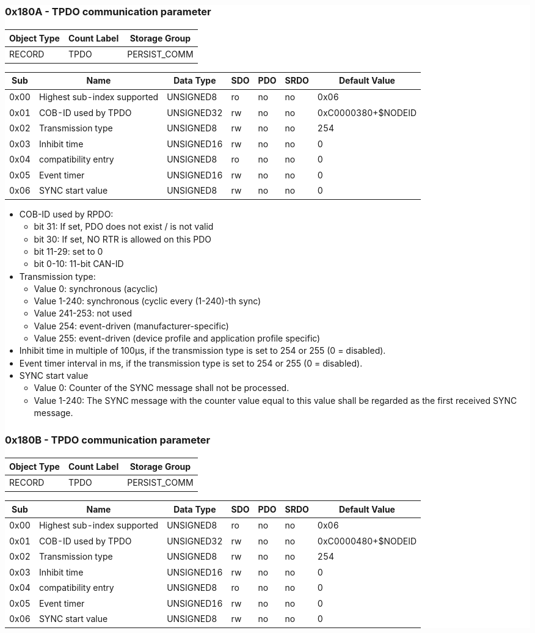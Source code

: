 ### 0x180A - TPDO communication parameter
| Object Type | Count Label    | Storage Group  |
| ----------- | -------------- | -------------- |
| RECORD      | TPDO           | PERSIST_COMM   |

| Sub  | Name                  | Data Type  | SDO | PDO | SRDO | Default Value |
| ---- | --------------------- | ---------- | --- | --- | ---- | ------------- |
| 0x00 | Highest sub-index supported| UNSIGNED8  | ro  | no  | no   | 0x06          |
| 0x01 | COB-ID used by TPDO   | UNSIGNED32 | rw  | no  | no   | 0xC0000380+$NODEID|
| 0x02 | Transmission type     | UNSIGNED8  | rw  | no  | no   | 254           |
| 0x03 | Inhibit time          | UNSIGNED16 | rw  | no  | no   | 0             |
| 0x04 | compatibility entry   | UNSIGNED8  | ro  | no  | no   | 0             |
| 0x05 | Event timer           | UNSIGNED16 | rw  | no  | no   | 0             |
| 0x06 | SYNC start value      | UNSIGNED8  | rw  | no  | no   | 0             |

* COB-ID used by RPDO:
  * bit 31: If set, PDO does not exist / is not valid
  * bit 30: If set, NO RTR is allowed on this PDO
  * bit 11-29: set to 0
  * bit 0-10: 11-bit CAN-ID
* Transmission type:
  * Value 0: synchronous (acyclic)
  * Value 1-240: synchronous (cyclic every (1-240)-th sync)
  * Value 241-253: not used
  * Value 254: event-driven (manufacturer-specific)
  * Value 255: event-driven (device profile and application profile specific)
* Inhibit time in multiple of 100µs, if the transmission type is set to 254 or 255 (0 = disabled).
* Event timer interval in ms, if the transmission type is set to 254 or 255 (0 = disabled).
* SYNC start value
  * Value 0: Counter of the SYNC message shall not be processed.
  * Value 1-240: The SYNC message with the counter value equal to this value shall be regarded as the first received SYNC message.

### 0x180B - TPDO communication parameter
| Object Type | Count Label    | Storage Group  |
| ----------- | -------------- | -------------- |
| RECORD      | TPDO           | PERSIST_COMM   |

| Sub  | Name                  | Data Type  | SDO | PDO | SRDO | Default Value |
| ---- | --------------------- | ---------- | --- | --- | ---- | ------------- |
| 0x00 | Highest sub-index supported| UNSIGNED8  | ro  | no  | no   | 0x06          |
| 0x01 | COB-ID used by TPDO   | UNSIGNED32 | rw  | no  | no   | 0xC0000480+$NODEID|
| 0x02 | Transmission type     | UNSIGNED8  | rw  | no  | no   | 254           |
| 0x03 | Inhibit time          | UNSIGNED16 | rw  | no  | no   | 0             |
| 0x04 | compatibility entry   | UNSIGNED8  | ro  | no  | no   | 0             |
| 0x05 | Event timer           | UNSIGNED16 | rw  | no  | no   | 0             |
| 0x06 | SYNC start value      | UNSIGNED8  | rw  | no  | no   | 0             |

